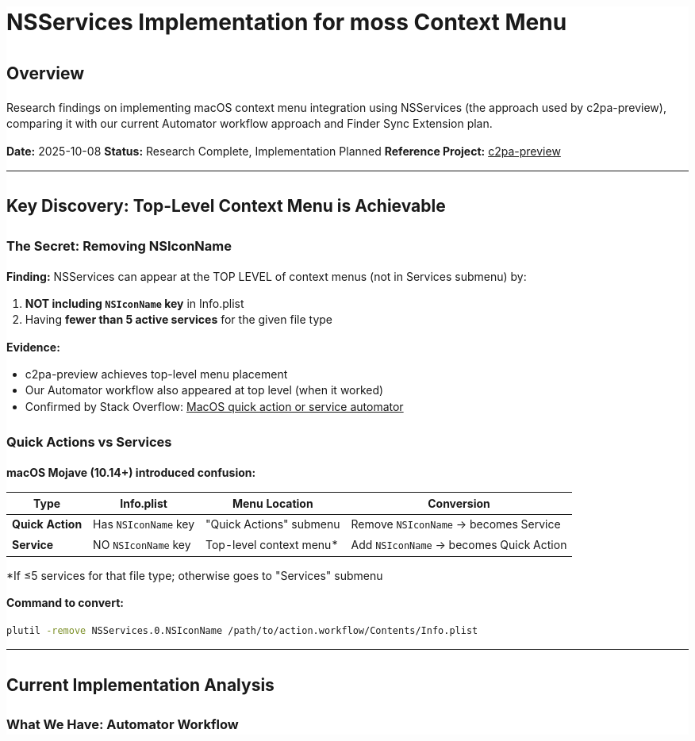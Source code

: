 # NSServices Implementation for moss Context Menu

## Overview

Research findings on implementing macOS context menu integration using NSServices (the approach used by c2pa-preview), comparing it with our current Automator workflow approach and Finder Sync Extension plan.

**Date:** 2025-10-08
**Status:** Research Complete, Implementation Planned
**Reference Project:** [c2pa-preview](https://github.com/ok-nick/c2pa-preview)

---

## Key Discovery: Top-Level Context Menu is Achievable

### The Secret: Removing NSIconName

**Finding:** NSServices can appear at the TOP LEVEL of context menus (not in Services submenu) by:

1. **NOT including `NSIconName` key** in Info.plist
2. Having **fewer than 5 active services** for the given file type

**Evidence:**
- c2pa-preview achieves top-level menu placement
- Our Automator workflow also appeared at top level (when it worked)
- Confirmed by Stack Overflow: [MacOS quick action or service automator](https://stackoverflow.com/questions/69771698/)

### Quick Actions vs Services

**macOS Mojave (10.14+) introduced confusion:**

| Type | Info.plist | Menu Location | Conversion |
|------|-----------|---------------|------------|
| **Quick Action** | Has `NSIconName` key | "Quick Actions" submenu | Remove `NSIconName` → becomes Service |
| **Service** | NO `NSIconName` key | Top-level context menu* | Add `NSIconName` → becomes Quick Action |

*If ≤5 services for that file type; otherwise goes to "Services" submenu

**Command to convert:**
```bash
plutil -remove NSServices.0.NSIconName /path/to/action.workflow/Contents/Info.plist
```

---

## Current Implementation Analysis

### What We Have: Automator Workflow
